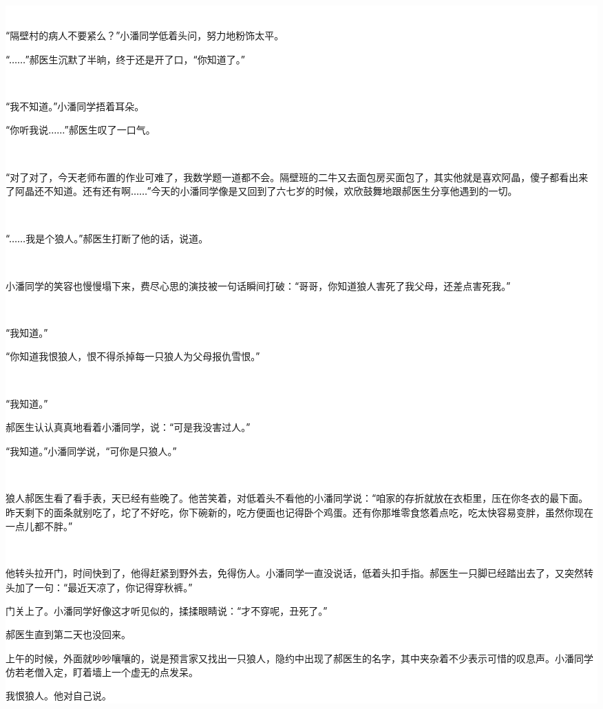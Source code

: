 　　

“隔壁村的病人不要紧么？”小潘同学低着头问，努力地粉饰太平。



“……”郝医生沉默了半晌，终于还是开了口，“你知道了。”

　　

“我不知道。”小潘同学捂着耳朵。



“你听我说……”郝医生叹了一口气。

　　

“对了对了，今天老师布置的作业可难了，我数学题一道都不会。隔壁班的二牛又去面包房买面包了，其实他就是喜欢阿晶，傻子都看出来了阿晶还不知道。还有还有啊……”今天的小潘同学像是又回到了六七岁的时候，欢欣鼓舞地跟郝医生分享他遇到的一切。

　　

“……我是个狼人。”郝医生打断了他的话，说道。

　　

小潘同学的笑容也慢慢塌下来，费尽心思的演技被一句话瞬间打破：“哥哥，你知道狼人害死了我父母，还差点害死我。”

　　

“我知道。”



“你知道我恨狼人，恨不得杀掉每一只狼人为父母报仇雪恨。”

　　

“我知道。”



郝医生认认真真地看着小潘同学，说：“可是我没害过人。”



“我知道。”小潘同学说，“可你是只狼人。”

　　

狼人郝医生看了看手表，天已经有些晚了。他苦笑着，对低着头不看他的小潘同学说：“咱家的存折就放在衣柜里，压在你冬衣的最下面。昨天剩下的面条就别吃了，坨了不好吃，你下碗新的，吃方便面也记得卧个鸡蛋。还有你那堆零食悠着点吃，吃太快容易变胖，虽然你现在一点儿都不胖。”

　　

他转头拉开门，时间快到了，他得赶紧到野外去，免得伤人。小潘同学一直没说话，低着头扣手指。郝医生一只脚已经踏出去了，又突然转头加了一句：“最近天凉了，你记得穿秋裤。”



门关上了。小潘同学好像这才听见似的，揉揉眼睛说：“才不穿呢，丑死了。”



郝医生直到第二天也没回来。



上午的时候，外面就吵吵嚷嚷的，说是预言家又找出一只狼人，隐约中出现了郝医生的名字，其中夹杂着不少表示可惜的叹息声。小潘同学仿若老僧入定，盯着墙上一个虚无的点发呆。



我恨狼人。他对自己说。


